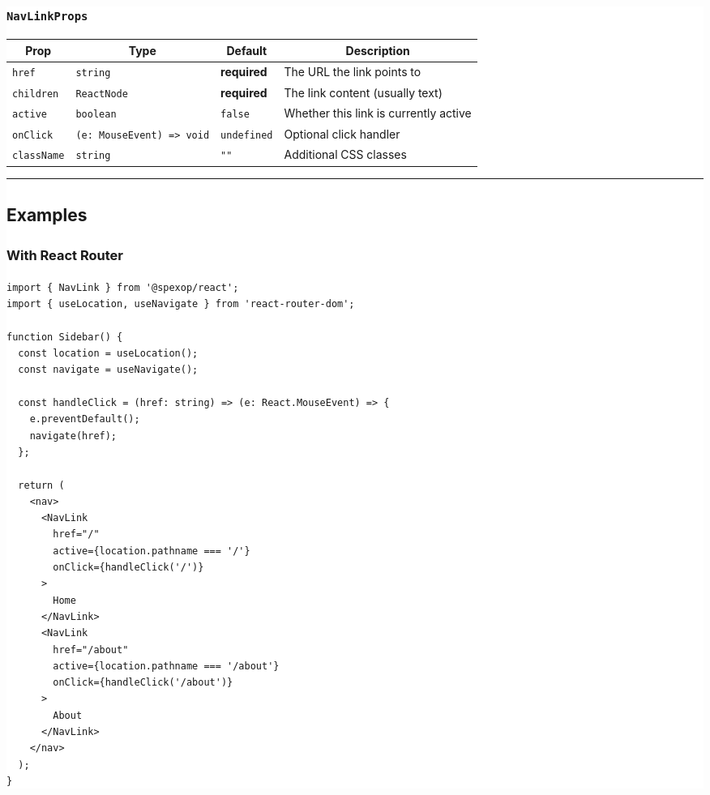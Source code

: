 ### `NavLinkProps`

| Prop | Type | Default | Description |
|------|------|---------|-------------|
| `href` | `string` | **required** | The URL the link points to |
| `children` | `ReactNode` | **required** | The link content (usually text) |
| `active` | `boolean` | `false` | Whether this link is currently active |
| `onClick` | `(e: MouseEvent) => void` | `undefined` | Optional click handler |
| `className` | `string` | `""` | Additional CSS classes |

---

## Examples

### With React Router

```tsx
import { NavLink } from '@spexop/react';
import { useLocation, useNavigate } from 'react-router-dom';

function Sidebar() {
  const location = useLocation();
  const navigate = useNavigate();

  const handleClick = (href: string) => (e: React.MouseEvent) => {
    e.preventDefault();
    navigate(href);
  };

  return (
    <nav>
      <NavLink 
        href="/" 
        active={location.pathname === '/'}
        onClick={handleClick('/')}
      >
        Home
      </NavLink>
      <NavLink 
        href="/about" 
        active={location.pathname === '/about'}
        onClick={handleClick('/about')}
      >
        About
      </NavLink>
    </nav>
  );
}
```
